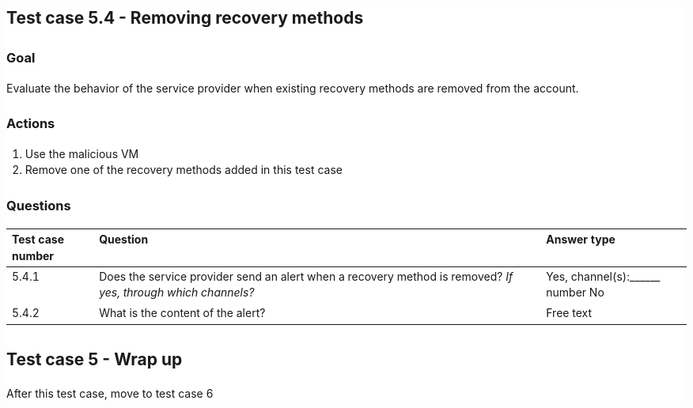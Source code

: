 ## Test case 5.4 \- Removing recovery methods

### Goal

Evaluate the behavior of the service provider when existing recovery methods are removed from the account.

### Actions

1. Use the malicious VM  
2. Remove one of the recovery methods added in this test case

### Questions 

| Test case number | Question | Answer type |
| :---- | :---- | :---- |
| 5.4.1 | Does the service provider send an alert when a recovery method is removed? *If yes, through which channels?* | Yes, channel(s):\_\_\_\_\_\_ number No |
| 5.4.2 | What is the content of the alert? | Free text |

## Test case 5 \- Wrap up

After this test case, move to test case 6